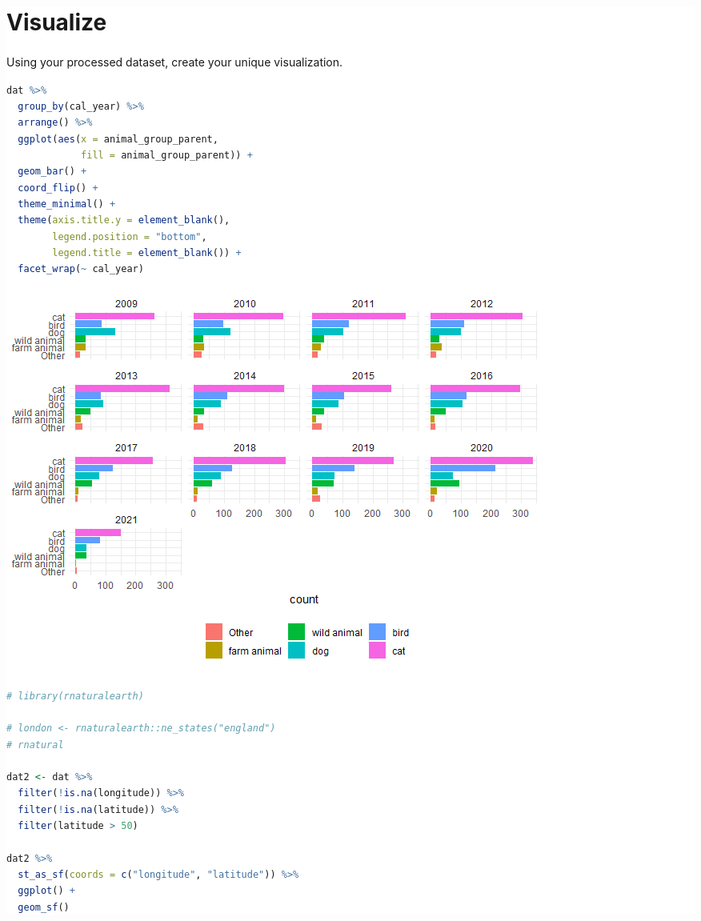 # Visualize

Using your processed dataset, create your unique visualization.

``` r
dat %>% 
  group_by(cal_year) %>% 
  arrange() %>% 
  ggplot(aes(x = animal_group_parent, 
             fill = animal_group_parent)) +
  geom_bar() + 
  coord_flip() +
  theme_minimal() +
  theme(axis.title.y = element_blank(),
        legend.position = "bottom",
        legend.title = element_blank()) +
  facet_wrap(~ cal_year)
```

![](readme_files/figure-gfm/Visualize-1.png)

``` r
# library(rnaturalearth)

# london <- rnaturalearth::ne_states("england")
# rnatural

dat2 <- dat %>% 
  filter(!is.na(longitude)) %>% 
  filter(!is.na(latitude)) %>% 
  filter(latitude > 50)

dat2 %>% 
  st_as_sf(coords = c("longitude", "latitude")) %>%
  ggplot() +
  geom_sf()
```
